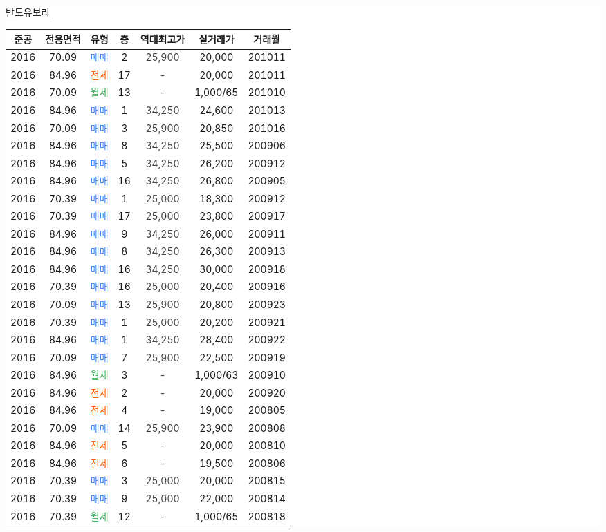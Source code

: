 
<script async src="//pagead2.googlesyndication.com/pagead/js/adsbygoogle.js"></script>

<ins class="adsbygoogle"
     style="display:block"
     data-ad-client="ca-pub-2446590836940007"
     data-ad-slot="1659523306"
     data-ad-format="auto"
     data-full-width-responsive="true"></ins>
<script>
(adsbygoogle = window.adsbygoogle || []).push({});
</script>


[반도유보라](https://search.naver.com/search.naver?query=%EB%8C%80%EA%B5%AC%EA%B4%91%EC%97%AD%EC%8B%9C+%EB%8B%AC%EC%84%B1%EA%B5%B0+%EC%9C%A0%EA%B0%80%EC%9D%8D+%EB%B4%89%EB%A6%AC+%EB%B0%98%EB%8F%84%EC%9C%A0%EB%B3%B4%EB%9D%BC)

|준공|전용면적|유형|층|역대최고가|실거래가|거래월|
|:---:|:---:|:---:|:---:|:---:|:---:|:---:|
|2016|70.09|<span style="color:#4285f3">매매</span>|2|<span style="color:#444444">25,900</span>|20,000|201011|
|2016|84.96|<span style="color:#ff5a00">전세</span>|17|<span style="color:#444444">-</span>|20,000|201011|
|2016|70.09|<span style="color:#34a853">월세</span>|13|<span style="color:#444444">-</span>|1,000/65|201010|
|2016|84.96|<span style="color:#4285f3">매매</span>|1|<span style="color:#444444">34,250</span>|24,600|201013|
|2016|70.09|<span style="color:#4285f3">매매</span>|3|<span style="color:#444444">25,900</span>|20,850|201016|
|2016|84.96|<span style="color:#4285f3">매매</span>|8|<span style="color:#444444">34,250</span>|25,500|200906|
|2016|84.96|<span style="color:#4285f3">매매</span>|5|<span style="color:#444444">34,250</span>|26,200|200912|
|2016|84.96|<span style="color:#4285f3">매매</span>|16|<span style="color:#444444">34,250</span>|26,800|200905|
|2016|70.39|<span style="color:#4285f3">매매</span>|1|<span style="color:#444444">25,000</span>|18,300|200912|
|2016|70.39|<span style="color:#4285f3">매매</span>|17|<span style="color:#444444">25,000</span>|23,800|200917|
|2016|84.96|<span style="color:#4285f3">매매</span>|9|<span style="color:#444444">34,250</span>|26,000|200911|
|2016|84.96|<span style="color:#4285f3">매매</span>|8|<span style="color:#444444">34,250</span>|26,300|200913|
|2016|84.96|<span style="color:#4285f3">매매</span>|16|<span style="color:#444444">34,250</span>|30,000|200918|
|2016|70.39|<span style="color:#4285f3">매매</span>|16|<span style="color:#444444">25,000</span>|20,400|200916|
|2016|70.09|<span style="color:#4285f3">매매</span>|13|<span style="color:#444444">25,900</span>|20,800|200923|
|2016|70.39|<span style="color:#4285f3">매매</span>|1|<span style="color:#444444">25,000</span>|20,200|200921|
|2016|84.96|<span style="color:#4285f3">매매</span>|1|<span style="color:#444444">34,250</span>|28,400|200922|
|2016|70.09|<span style="color:#4285f3">매매</span>|7|<span style="color:#444444">25,900</span>|22,500|200919|
|2016|84.96|<span style="color:#34a853">월세</span>|3|<span style="color:#444444">-</span>|1,000/63|200910|
|2016|84.96|<span style="color:#ff5a00">전세</span>|2|<span style="color:#444444">-</span>|20,000|200920|
|2016|84.96|<span style="color:#ff5a00">전세</span>|4|<span style="color:#444444">-</span>|19,000|200805|
|2016|70.09|<span style="color:#4285f3">매매</span>|14|<span style="color:#444444">25,900</span>|23,900|200808|
|2016|84.96|<span style="color:#ff5a00">전세</span>|5|<span style="color:#444444">-</span>|20,000|200810|
|2016|84.96|<span style="color:#ff5a00">전세</span>|6|<span style="color:#444444">-</span>|19,500|200806|
|2016|70.39|<span style="color:#4285f3">매매</span>|3|<span style="color:#444444">25,000</span>|20,000|200815|
|2016|70.39|<span style="color:#4285f3">매매</span>|9|<span style="color:#444444">25,000</span>|22,000|200814|
|2016|70.39|<span style="color:#34a853">월세</span>|12|<span style="color:#444444">-</span>|1,000/65|200818|